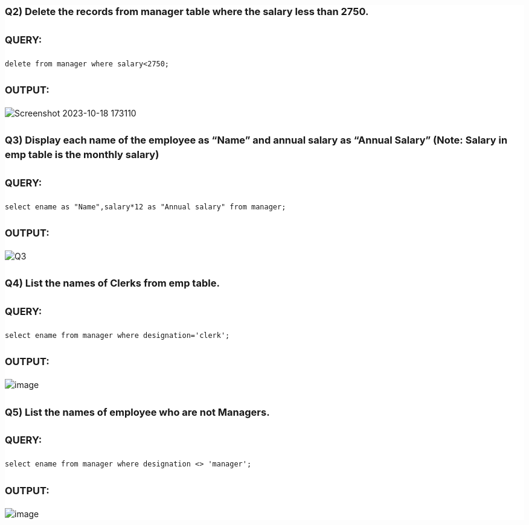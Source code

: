 ### Q2) Delete the records from manager table where the salary less than 2750.


### QUERY:
```
delete from manager where salary<2750;
```

### OUTPUT:
![Screenshot 2023-10-18 173110](https://github.com/Lakshmipriya2005/DBMS/assets/115525361/c69050ce-eb3b-438a-8e2b-4a7bfc7fdf1b)


### Q3) Display each name of the employee as “Name” and annual salary as “Annual Salary” (Note: Salary in emp table is the monthly salary)


### QUERY:
```
select ename as "Name",salary*12 as "Annual salary" from manager;
```

### OUTPUT:
![Q3](https://github.com/abinayasangeetha/EX-2-Data-Manipulation-Language-DML-and-Data-Control-Language-DCL-Commands/assets/119393675/5e34fa0e-672f-4860-ab8d-d6430226f451)

### Q4)	List the names of Clerks from emp table.


### QUERY:
```
select ename from manager where designation='clerk';
```

### OUTPUT:

![image](https://github.com/Lakshmipriya2005/DBMS/assets/115525361/bba7d527-b26d-4fed-a630-26d0df9601d8)

### Q5)	List the names of employee who are not Managers.


### QUERY:
```
select ename from manager where designation <> 'manager';
```

### OUTPUT:
![image](https://github.com/Lakshmipriya2005/DBMS/assets/115525361/9bb4ee71-a4fd-43e9-b0c6-fbffd71e9e37)


